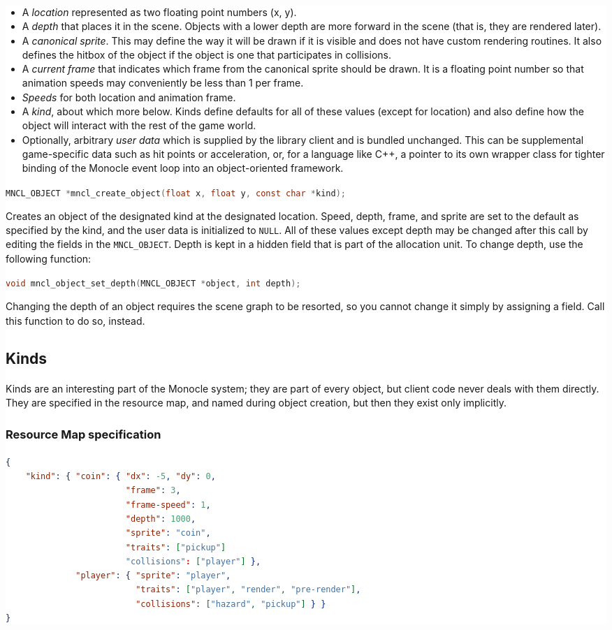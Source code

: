  - A _location_ represented as two floating point numbers (x, y).
 - A _depth_ that places it in the scene. Objects with a lower depth are more forward in the scene (that is, they are rendered later).
 - A _canonical sprite_. This may define the way it will be drawn if it is visible and does not have custom rendering routines. It also defines the hitbox of the object if the object is one that participates in collisions.
 - A _current frame_ that indicates which frame from the canonical sprite should be drawn. It is a floating point number so that animation speeds may conveniently be less than 1 per frame.
 - _Speeds_ for both location and animation frame.
 - A _kind_, about which more below. Kinds define defaults for all of these values (except for location) and also define how the object will interact with the rest of the game world.
 - Optionally, arbitrary _user data_ which is supplied by the library client and is bundled unchanged. This can be supplemental game-specific data such as hit points or acceleration, or, for a language like C++, a pointer to its own wrapper class for tighter binding of the Monocle event loop into an object-oriented framework.

```C
MNCL_OBJECT *mncl_create_object(float x, float y, const char *kind);
```

Creates an object of the designated kind at the designated location. Speed, depth, frame, and sprite are set to the default as specified by the kind, and the user data is initialized to `NULL`. All of these values except depth may be changed after this call by editing the fields in the `MNCL_OBJECT`. Depth is kept in a hidden field that is part of the allocation unit. To change depth, use the following function:

```C
void mncl_object_set_depth(MNCL_OBJECT *object, int depth);
```

Changing the depth of an object requires the scene graph to be resorted, so you cannot change it simply by assigning a field. Call this function to do so, instead.

## Kinds ##

Kinds are an interesting part of the Monocle system; they are part of every object, but client code never deals with them directly. They are specified in the resource map, and named during object creation, but then they exist only implicitly.

### Resource Map specification ###

```JSON
{
    "kind": { "coin": { "dx": -5, "dy": 0,
                        "frame": 3,
                        "frame-speed": 1,
                        "depth": 1000,
                        "sprite": "coin",
                        "traits": ["pickup"]
                        "collisions": ["player"] },
              "player": { "sprite": "player",
                          "traits": ["player", "render", "pre-render"],
                          "collisions": ["hazard", "pickup"] } }
}
```
